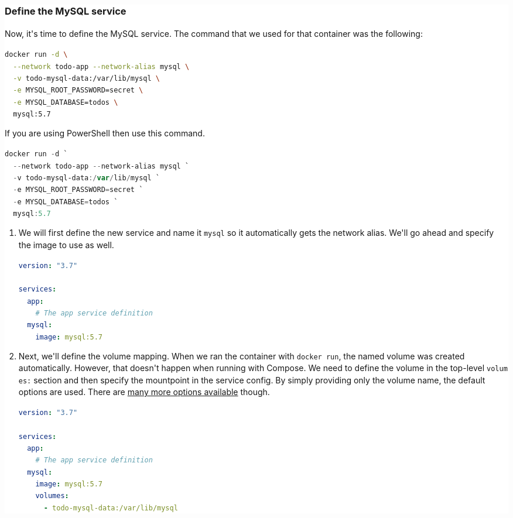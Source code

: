 ### Define the MySQL service

Now, it's time to define the MySQL service. The command that we used for that container was the following:

```bash
docker run -d \
  --network todo-app --network-alias mysql \
  -v todo-mysql-data:/var/lib/mysql \
  -e MYSQL_ROOT_PASSWORD=secret \
  -e MYSQL_DATABASE=todos \
  mysql:5.7
```

If you are using PowerShell then use this command.

```powershell
docker run -d `
  --network todo-app --network-alias mysql `
  -v todo-mysql-data:/var/lib/mysql `
  -e MYSQL_ROOT_PASSWORD=secret `
  -e MYSQL_DATABASE=todos `
  mysql:5.7
```

1. We will first define the new service and name it `mysql` so it automatically gets the network alias. We'll
   go ahead and specify the image to use as well.

    ```yaml
    version: "3.7"

    services:
      app:
        # The app service definition
      mysql:
        image: mysql:5.7
    ```

2. Next, we'll define the volume mapping. When we ran the container with `docker run`, the named volume was created
   automatically. However, that doesn't happen when running with Compose. We need to define the volume in the top-level
   `volumes:` section and then specify the mountpoint in the service config. By simply providing only the volume name,
   the default options are used. There are [many more options available](../compose/compose-file/compose-file-v3.md#volume-configuration-reference) though.

    ```yaml
    version: "3.7"

    services:
      app:
        # The app service definition
      mysql:
        image: mysql:5.7
        volumes:
          - todo-mysql-data:/var/lib/mysql
